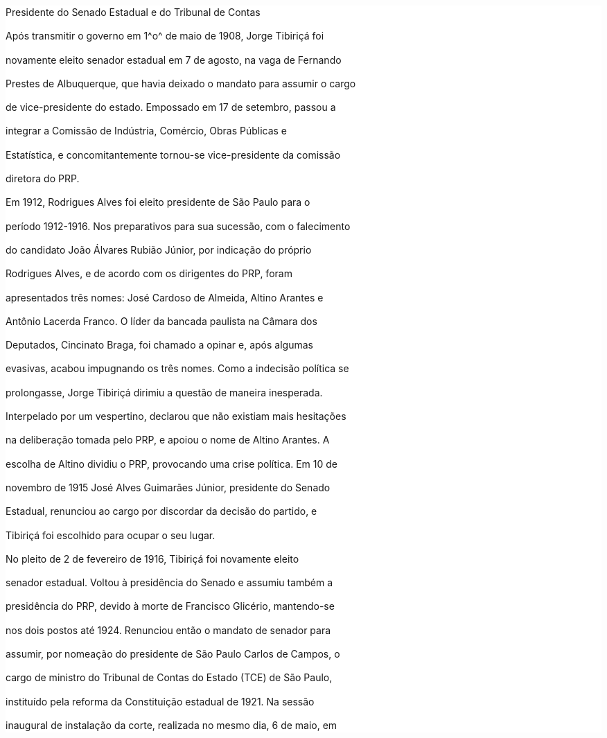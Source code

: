 Presidente do Senado Estadual e do Tribunal de Contas



Após transmitir o governo em 1^o^ de maio de 1908, Jorge Tibiriçá foi

novamente eleito senador estadual em 7 de agosto, na vaga de Fernando

Prestes de Albuquerque, que havia deixado o mandato para assumir o cargo

de vice-presidente do estado. Empossado em 17 de setembro, passou a

integrar a Comissão de Indústria, Comércio, Obras Públicas e

Estatística, e concomitantemente tornou-se vice-presidente da comissão

diretora do PRP.



Em 1912, Rodrigues Alves foi eleito presidente de São Paulo para o

período 1912-1916. Nos preparativos para sua sucessão, com o falecimento

do candidato João Álvares Rubião Júnior, por indicação do próprio

Rodrigues Alves, e de acordo com os dirigentes do PRP, foram

apresentados três nomes: José Cardoso de Almeida, Altino Arantes e

Antônio Lacerda Franco. O líder da bancada paulista na Câmara dos

Deputados, Cincinato Braga, foi chamado a opinar e, após algumas

evasivas, acabou impugnando os três nomes. Como a indecisão política se

prolongasse, Jorge Tibiriçá dirimiu a questão de maneira inesperada.

Interpelado por um vespertino, declarou que não existiam mais hesitações

na deliberação tomada pelo PRP, e apoiou o nome de Altino Arantes. A

escolha de Altino dividiu o PRP, provocando uma crise política. Em 10 de

novembro de 1915 José Alves Guimarães Júnior, presidente do Senado

Estadual, renunciou ao cargo por discordar da decisão do partido, e

Tibiriçá foi escolhido para ocupar o seu lugar.



No pleito de 2 de fevereiro de 1916, Tibiriçá foi novamente eleito

senador estadual. Voltou à presidência do Senado e assumiu também a

presidência do PRP, devido à morte de Francisco Glicério, mantendo-se

nos dois postos até 1924. Renunciou então o mandato de senador para

assumir, por nomeação do presidente de São Paulo Carlos de Campos, o

cargo de ministro do Tribunal de Contas do Estado (TCE) de São Paulo,

instituído pela reforma da Constituição estadual de 1921. Na sessão

inaugural de instalação da corte, realizada no mesmo dia, 6 de maio, em
